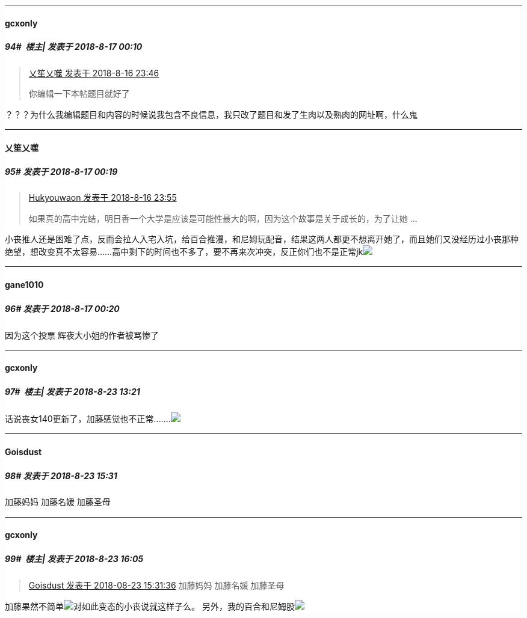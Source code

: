 *****

####  gcxonly  
##### 94#         楼主| 发表于 2018-8-17 00:10

<blockquote><a href="httphttps://bbs.saraba1st.com/2b/forum.php?mod=redirect&amp;goto=findpost&amp;pid=40670232&amp;ptid=1727016" target="_blank">乂笙乂噬 发表于 2018-8-16 23:46</a>

你编辑一下本帖题目就好了</blockquote>
？？？为什么我编辑题目和内容的时候说我包含不良信息，我只改了题目和发了生肉以及熟肉的网址啊，什么鬼

*****

####  乂笙乂噬  
##### 95#       发表于 2018-8-17 00:19

<blockquote><a href="httphttps://bbs.saraba1st.com/2b/forum.php?mod=redirect&amp;goto=findpost&amp;pid=40670304&amp;ptid=1727016" target="_blank">Hukyouwaon 发表于 2018-8-16 23:55</a>

如果真的高中完结，明日香一个大学是应该是可能性最大的啊，因为这个故事是关于成长的，为了让她 ...</blockquote>
小丧推人还是困难了点，反而会拉人入宅入坑，给百合推漫，和尼姆玩配音，结果这两人都更不想离开她了，而且她们又没经历过小丧那种绝望，想改变真不太容易……高中剩下的时间也不多了，要不再来次冲突，反正你们也不是正常jk<img src="https://static.saraba1st.com/image/smiley/face2017/048.png" referrerpolicy="no-referrer">

*****

####  gane1010  
##### 96#       发表于 2018-8-17 00:20

因为这个投票 辉夜大小姐的作者被骂惨了 

*****

####  gcxonly  
##### 97#         楼主| 发表于 2018-8-23 13:21

话说丧女140更新了，加藤感觉也不正常.......<img src="https://static.saraba1st.com/image/smiley/face2017/067.png" referrerpolicy="no-referrer">

*****

####  Goisdust  
##### 98#       发表于 2018-8-23 15:31

加藤妈妈 加藤名媛 加藤圣母

*****

####  gcxonly  
##### 99#         楼主| 发表于 2018-8-23 16:05

<blockquote><a href="httphttps://bbs.saraba1st.com/2b/forum.php?mod=redirect&amp;goto=findpost&amp;pid=40737216&amp;ptid=1727016" target="_blank">Goisdust 发表于 2018-08-23 15:31:36</a>
加藤妈妈 加藤名媛 加藤圣母</blockquote>加藤果然不简单<img src="https://static.saraba1st.com/image/smiley/face2017/067.png" referrerpolicy="no-referrer">对如此变态的小丧说就这样子么。
另外，我的百合和尼姆股<img src="https://static.saraba1st.com/image/smiley/face2017/138.png" referrerpolicy="no-referrer">
